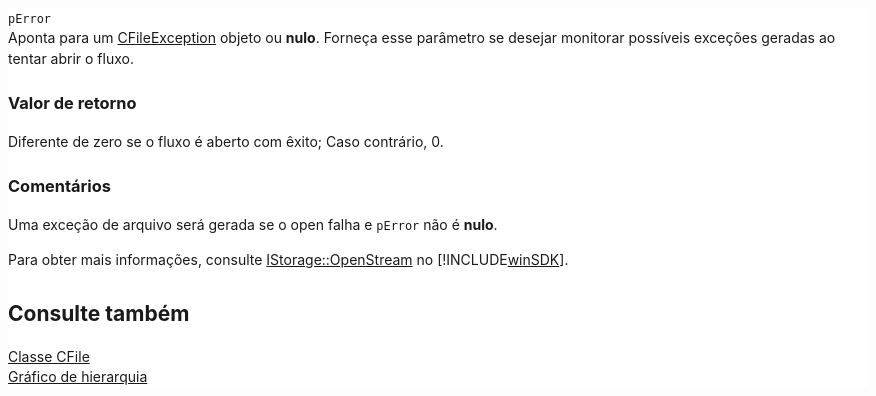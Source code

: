  `pError`  
 Aponta para um [CFileException](../../mfc/reference/cfileexception-class.md) objeto ou **nulo**. Forneça esse parâmetro se desejar monitorar possíveis exceções geradas ao tentar abrir o fluxo.  
  
### <a name="return-value"></a>Valor de retorno  
 Diferente de zero se o fluxo é aberto com êxito; Caso contrário, 0.  
  
### <a name="remarks"></a>Comentários  
 Uma exceção de arquivo será gerada se o open falha e `pError` não é **nulo**.  
  
 Para obter mais informações, consulte [IStorage::OpenStream](http://msdn.microsoft.com/library/windows/desktop/aa380025) no [!INCLUDE[winSDK](../../atl/includes/winsdk_md.md)].  
  
## <a name="see-also"></a>Consulte também  
 [Classe CFile](../../mfc/reference/cfile-class.md)   
 [Gráfico de hierarquia](../../mfc/hierarchy-chart.md)





